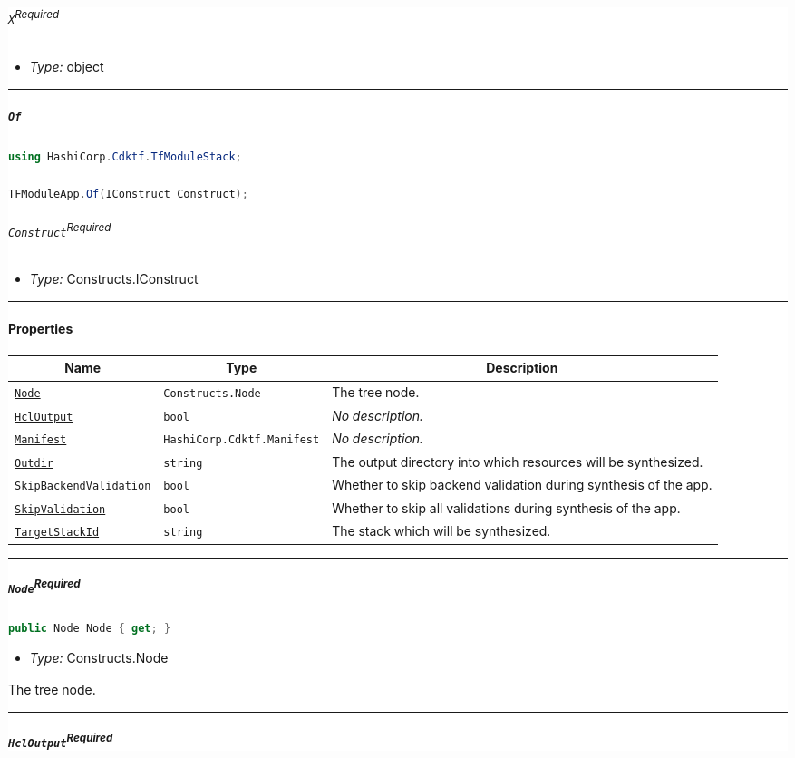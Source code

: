 ###### `X`<sup>Required</sup> <a name="X" id="@cdktf/tf-module-stack.TFModuleApp.isApp.parameter.x"></a>

- *Type:* object

---

##### `Of` <a name="Of" id="@cdktf/tf-module-stack.TFModuleApp.of"></a>

```csharp
using HashiCorp.Cdktf.TfModuleStack;

TFModuleApp.Of(IConstruct Construct);
```

###### `Construct`<sup>Required</sup> <a name="Construct" id="@cdktf/tf-module-stack.TFModuleApp.of.parameter.construct"></a>

- *Type:* Constructs.IConstruct

---

#### Properties <a name="Properties" id="Properties"></a>

| **Name** | **Type** | **Description** |
| --- | --- | --- |
| <code><a href="#@cdktf/tf-module-stack.TFModuleApp.property.node">Node</a></code> | <code>Constructs.Node</code> | The tree node. |
| <code><a href="#@cdktf/tf-module-stack.TFModuleApp.property.hclOutput">HclOutput</a></code> | <code>bool</code> | *No description.* |
| <code><a href="#@cdktf/tf-module-stack.TFModuleApp.property.manifest">Manifest</a></code> | <code>HashiCorp.Cdktf.Manifest</code> | *No description.* |
| <code><a href="#@cdktf/tf-module-stack.TFModuleApp.property.outdir">Outdir</a></code> | <code>string</code> | The output directory into which resources will be synthesized. |
| <code><a href="#@cdktf/tf-module-stack.TFModuleApp.property.skipBackendValidation">SkipBackendValidation</a></code> | <code>bool</code> | Whether to skip backend validation during synthesis of the app. |
| <code><a href="#@cdktf/tf-module-stack.TFModuleApp.property.skipValidation">SkipValidation</a></code> | <code>bool</code> | Whether to skip all validations during synthesis of the app. |
| <code><a href="#@cdktf/tf-module-stack.TFModuleApp.property.targetStackId">TargetStackId</a></code> | <code>string</code> | The stack which will be synthesized. |

---

##### `Node`<sup>Required</sup> <a name="Node" id="@cdktf/tf-module-stack.TFModuleApp.property.node"></a>

```csharp
public Node Node { get; }
```

- *Type:* Constructs.Node

The tree node.

---

##### `HclOutput`<sup>Required</sup> <a name="HclOutput" id="@cdktf/tf-module-stack.TFModuleApp.property.hclOutput"></a>
